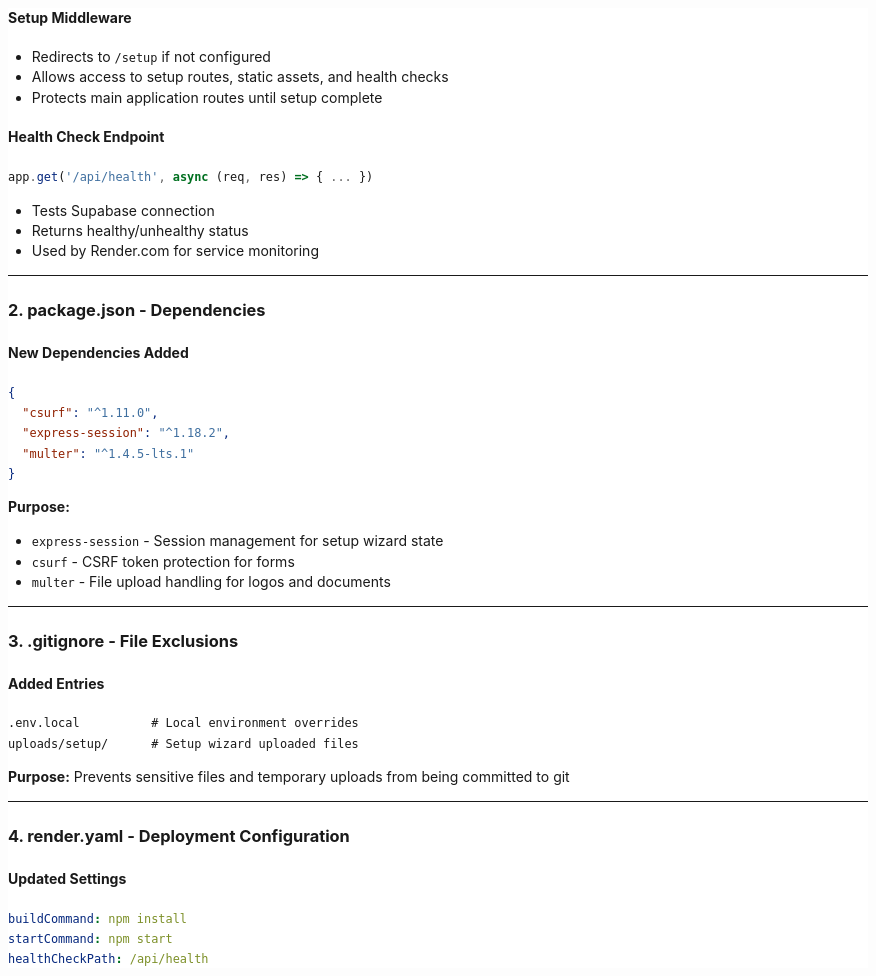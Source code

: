 #### Setup Middleware
- Redirects to `/setup` if not configured
- Allows access to setup routes, static assets, and health checks
- Protects main application routes until setup complete

#### Health Check Endpoint
```javascript
app.get('/api/health', async (req, res) => { ... })
```
- Tests Supabase connection
- Returns healthy/unhealthy status
- Used by Render.com for service monitoring

---

### 2. **package.json** - Dependencies

#### New Dependencies Added
```json
{
  "csurf": "^1.11.0",
  "express-session": "^1.18.2",
  "multer": "^1.4.5-lts.1"
}
```

**Purpose:**
- `express-session` - Session management for setup wizard state
- `csurf` - CSRF token protection for forms
- `multer` - File upload handling for logos and documents

---

### 3. **.gitignore** - File Exclusions

#### Added Entries
```
.env.local          # Local environment overrides
uploads/setup/      # Setup wizard uploaded files
```

**Purpose:** Prevents sensitive files and temporary uploads from being committed to git

---

### 4. **render.yaml** - Deployment Configuration

#### Updated Settings
```yaml
buildCommand: npm install
startCommand: npm start
healthCheckPath: /api/health
```
